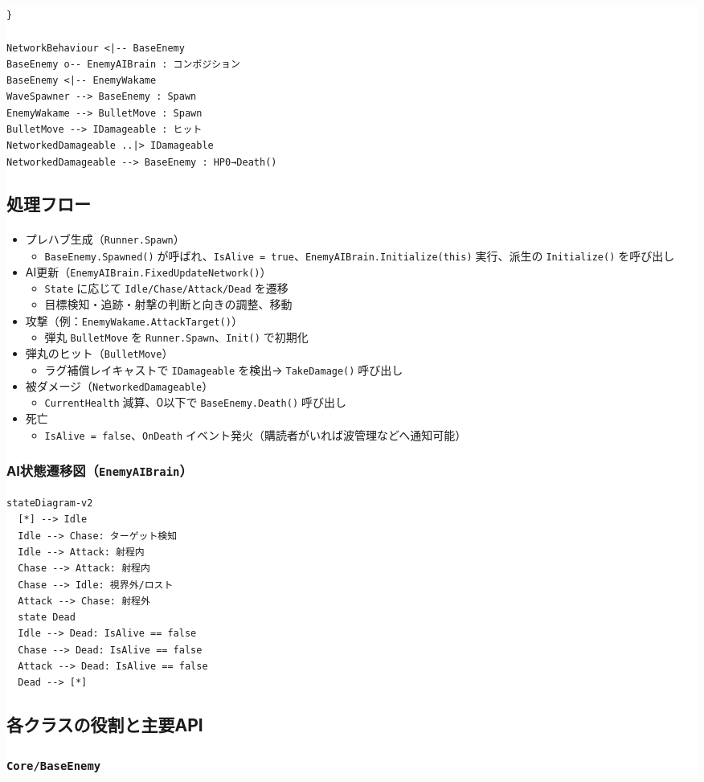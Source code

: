 ```mermaid
}

NetworkBehaviour <|-- BaseEnemy
BaseEnemy o-- EnemyAIBrain : コンポジション
BaseEnemy <|-- EnemyWakame
WaveSpawner --> BaseEnemy : Spawn
EnemyWakame --> BulletMove : Spawn
BulletMove --> IDamageable : ヒット
NetworkedDamageable ..|> IDamageable
NetworkedDamageable --> BaseEnemy : HP0→Death()
```

## 処理フロー

- プレハブ生成（`Runner.Spawn`）
  - `BaseEnemy.Spawned()` が呼ばれ、`IsAlive = true`、`EnemyAIBrain.Initialize(this)` 実行、派生の `Initialize()` を呼び出し
- AI更新（`EnemyAIBrain.FixedUpdateNetwork()`）
  - `State` に応じて `Idle/Chase/Attack/Dead` を遷移
  - 目標検知・追跡・射撃の判断と向きの調整、移動
- 攻撃（例：`EnemyWakame.AttackTarget()`）
  - 弾丸 `BulletMove` を `Runner.Spawn`、`Init()` で初期化
- 弾丸のヒット（`BulletMove`）
  - ラグ補償レイキャストで `IDamageable` を検出→ `TakeDamage()` 呼び出し
- 被ダメージ（`NetworkedDamageable`）
  - `CurrentHealth` 減算、0以下で `BaseEnemy.Death()` 呼び出し
- 死亡
  - `IsAlive = false`、`OnDeath` イベント発火（購読者がいれば波管理などへ通知可能）

### AI状態遷移図（`EnemyAIBrain`）

```mermaid
stateDiagram-v2
  [*] --> Idle
  Idle --> Chase: ターゲット検知
  Idle --> Attack: 射程内
  Chase --> Attack: 射程内
  Chase --> Idle: 視界外/ロスト
  Attack --> Chase: 射程外
  state Dead
  Idle --> Dead: IsAlive == false
  Chase --> Dead: IsAlive == false
  Attack --> Dead: IsAlive == false
  Dead --> [*]
```

## 各クラスの役割と主要API

### `Core/BaseEnemy`
